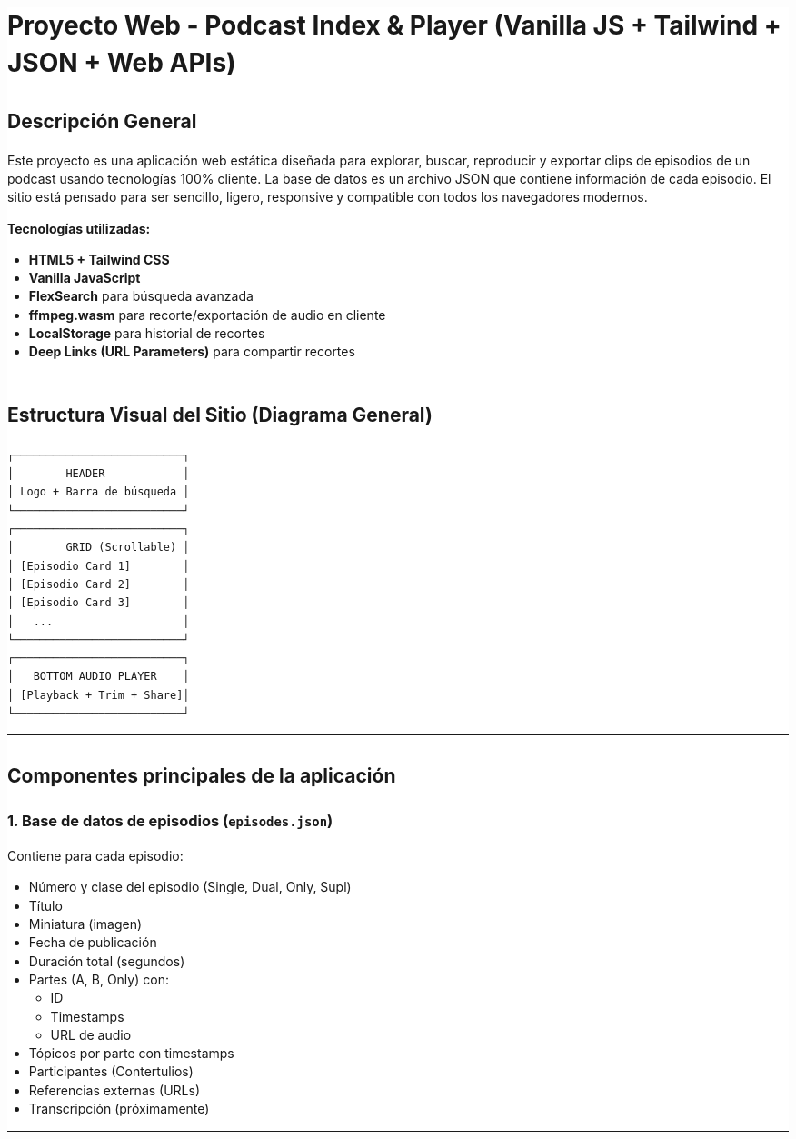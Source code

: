 # Proyecto Web - Podcast Index & Player (Vanilla JS + Tailwind + JSON + Web APIs)

## Descripción General

Este proyecto es una aplicación web estática diseñada para explorar, buscar, reproducir y exportar clips de episodios de un podcast usando tecnologías 100% cliente. La base de datos es un archivo JSON que contiene información de cada episodio. El sitio está pensado para ser sencillo, ligero, responsive y compatible con todos los navegadores modernos.

**Tecnologías utilizadas:**
- **HTML5 + Tailwind CSS**
- **Vanilla JavaScript**
- **FlexSearch** para búsqueda avanzada
- **ffmpeg.wasm** para recorte/exportación de audio en cliente
- **LocalStorage** para historial de recortes
- **Deep Links (URL Parameters)** para compartir recortes

---

## Estructura Visual del Sitio (Diagrama General)

```plaintext
┌──────────────────────────┐
│        HEADER            │
│ Logo + Barra de búsqueda │
└──────────────────────────┘
┌──────────────────────────┐
│        GRID (Scrollable) │
│ [Episodio Card 1]        │
│ [Episodio Card 2]        │
│ [Episodio Card 3]        │
│   ...                    │
└──────────────────────────┘
┌──────────────────────────┐
│   BOTTOM AUDIO PLAYER    │
│ [Playback + Trim + Share]│
└──────────────────────────┘
```

---

## Componentes principales de la aplicación

### 1. Base de datos de episodios (`episodes.json`)

Contiene para cada episodio:

- Número y clase del episodio (Single, Dual, Only, Supl)
- Título
- Miniatura (imagen)
- Fecha de publicación
- Duración total (segundos)
- Partes (A, B, Only) con:
  - ID
  - Timestamps
  - URL de audio
- Tópicos por parte con timestamps
- Participantes (Contertulios)
- Referencias externas (URLs)
- Transcripción (próximamente)

---
